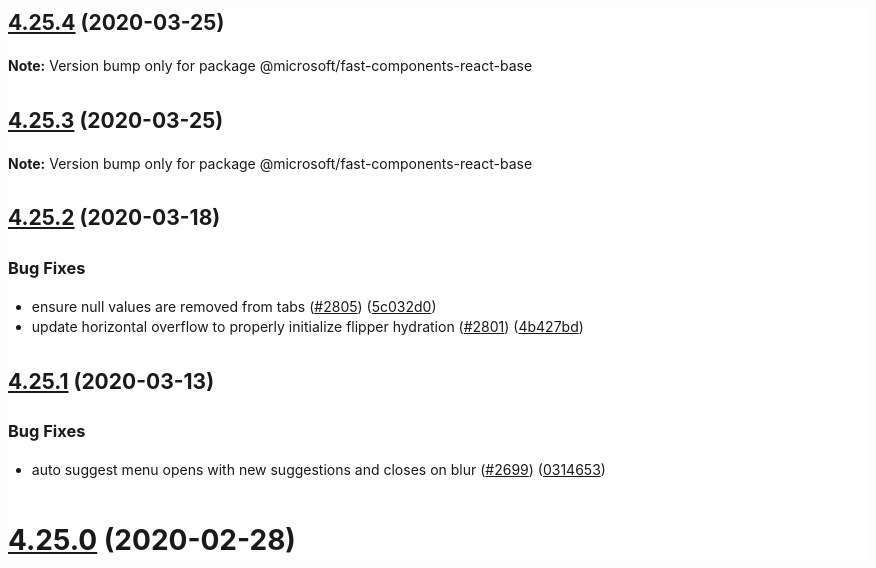 



## [4.25.4](https://github.com/Microsoft/fast/compare/@microsoft/fast-components-react-base@4.25.3...@microsoft/fast-components-react-base@4.25.4) (2020-03-25)

**Note:** Version bump only for package @microsoft/fast-components-react-base





## [4.25.3](https://github.com/Microsoft/fast/compare/@microsoft/fast-components-react-base@4.25.2...@microsoft/fast-components-react-base@4.25.3) (2020-03-25)

**Note:** Version bump only for package @microsoft/fast-components-react-base





## [4.25.2](https://github.com/Microsoft/fast/compare/@microsoft/fast-components-react-base@4.25.1...@microsoft/fast-components-react-base@4.25.2) (2020-03-18)


### Bug Fixes

* ensure null values are removed from tabs ([#2805](https://github.com/Microsoft/fast/issues/2805)) ([5c032d0](https://github.com/Microsoft/fast/commit/5c032d0))
* update horizontal overflow to properly initialize flipper hydration ([#2801](https://github.com/Microsoft/fast/issues/2801)) ([4b427bd](https://github.com/Microsoft/fast/commit/4b427bd))





## [4.25.1](https://github.com/Microsoft/fast/compare/@microsoft/fast-components-react-base@4.25.0...@microsoft/fast-components-react-base@4.25.1) (2020-03-13)


### Bug Fixes

* auto suggest menu opens with new suggestions and closes on blur ([#2699](https://github.com/Microsoft/fast/issues/2699)) ([0314653](https://github.com/Microsoft/fast/commit/0314653))





# [4.25.0](https://github.com/Microsoft/fast/compare/@microsoft/fast-components-react-base@4.24.2...@microsoft/fast-components-react-base@4.25.0) (2020-02-28)

